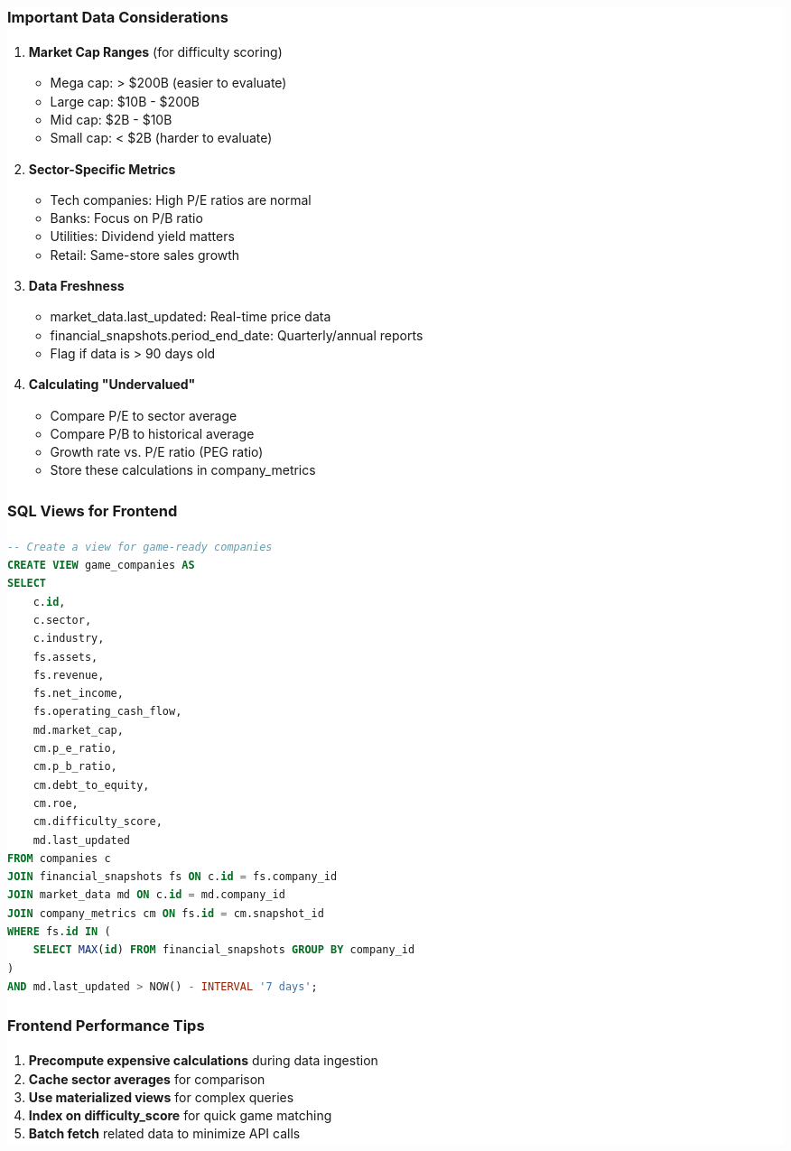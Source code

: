 ### Important Data Considerations

1. **Market Cap Ranges** (for difficulty scoring)
   - Mega cap: > $200B (easier to evaluate)
   - Large cap: $10B - $200B  
   - Mid cap: $2B - $10B
   - Small cap: < $2B (harder to evaluate)

2. **Sector-Specific Metrics**
   - Tech companies: High P/E ratios are normal
   - Banks: Focus on P/B ratio
   - Utilities: Dividend yield matters
   - Retail: Same-store sales growth

3. **Data Freshness**
   - market_data.last_updated: Real-time price data
   - financial_snapshots.period_end_date: Quarterly/annual reports
   - Flag if data is > 90 days old

4. **Calculating "Undervalued"**
   - Compare P/E to sector average
   - Compare P/B to historical average
   - Growth rate vs. P/E ratio (PEG ratio)
   - Store these calculations in company_metrics

### SQL Views for Frontend

```sql
-- Create a view for game-ready companies
CREATE VIEW game_companies AS
SELECT 
    c.id,
    c.sector,
    c.industry,
    fs.assets,
    fs.revenue,
    fs.net_income,
    fs.operating_cash_flow,
    md.market_cap,
    cm.p_e_ratio,
    cm.p_b_ratio,
    cm.debt_to_equity,
    cm.roe,
    cm.difficulty_score,
    md.last_updated
FROM companies c
JOIN financial_snapshots fs ON c.id = fs.company_id
JOIN market_data md ON c.id = md.company_id
JOIN company_metrics cm ON fs.id = cm.snapshot_id
WHERE fs.id IN (
    SELECT MAX(id) FROM financial_snapshots GROUP BY company_id
)
AND md.last_updated > NOW() - INTERVAL '7 days';
```

### Frontend Performance Tips

1. **Precompute expensive calculations** during data ingestion
2. **Cache sector averages** for comparison
3. **Use materialized views** for complex queries
4. **Index on difficulty_score** for quick game matching
5. **Batch fetch** related data to minimize API calls